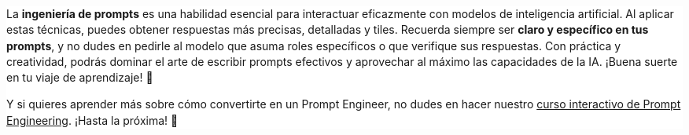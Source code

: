 La **ingeniería de prompts** es una habilidad esencial para interactuar eficazmente con modelos de inteligencia artificial. Al aplicar estas técnicas, puedes obtener respuestas más precisas, detalladas y tiles. Recuerda siempre ser **claro y específico en tus prompts**, y no dudes en pedirle al modelo que asuma roles específicos o que verifique sus respuestas. Con práctica y creatividad, podrás dominar el arte de escribir prompts efectivos y aprovechar al máximo las capacidades de la IA. ¡Buena suerte en tu viaje de aprendizaje! 🚀

Y si quieres aprender más sobre cómo convertirte en un Prompt Engineer, no dudes en hacer nuestro [curso interactivo de Prompt Engineering](https://4geeks.com/es/interactive-exercise/curso-de-prompt-engineering). ¡Hasta la próxima! 👋
